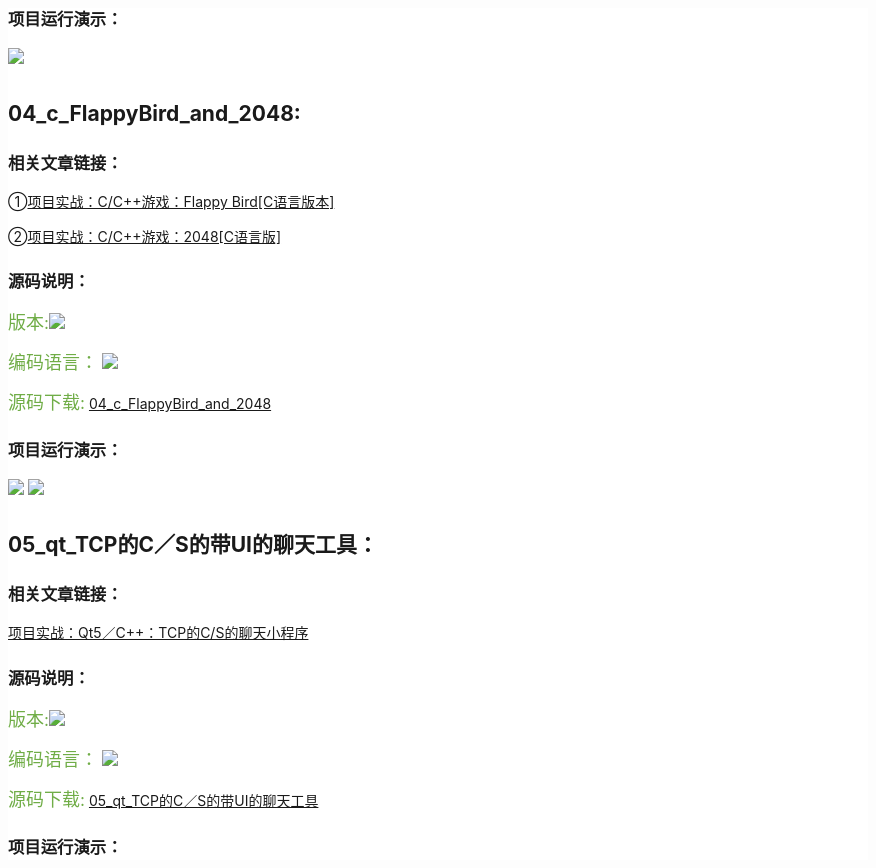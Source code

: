 ### 项目运行演示：

<img src="https://raw.githubusercontent.com/touwoyimuli/FigureBed/master/project_log/20190709061713.gif"/>

<br>

## 04_c_FlappyBird_and_2048:

### 相关文章链接：

①[项目实战：C/C++游戏：Flappy Bird[C语言版本] ](https://blog.csdn.net/qq_33154343/article/details/79249025)

②[项目实战：C/C++游戏：2048[C语言版]](https://blog.csdn.net/qq_33154343/article/details/79249403)

### 源码说明：

<font color=#70AD47 size=4 face="幼圆">版本:</font>![](https://img.shields.io/badge/v-1.0-brightgreen.svg)

<font color=#70AD47 size=4 face="幼圆">编码语言：</font> ![](https://img.shields.io/badge/language-c++-orange.svg)

<font color=#70AD47 size=4 face="幼圆">源码下载:</font> [04_c_FlappyBird_and_2048](https://github.com/touwoyimuli/2018_02_C_CPlus/tree/master/04_c_FlappyBird_and_2048/FlappyBird_2048/Young%20Game%20Project)

### 项目运行演示：

<img src="https://raw.githubusercontent.com/touwoyimuli/FigureBed/master/project_log/20190709062340.gif"/>

<img src="https://raw.githubusercontent.com/touwoyimuli/FigureBed/master/project_log/20190709062318.gif"/>

<br>

## 05_qt_TCP的C／S的带UI的聊天工具：

### 相关文章链接：

[项目实战：Qt5／C++：TCP的C/S的聊天小程序](https://blog.csdn.net/qq_33154343/article/details/79341062)

### 源码说明：

<font color=#70AD47 size=4 face="幼圆">版本:</font>![](https://img.shields.io/badge/v-1.0-brightgreen.svg)

<font color=#70AD47 size=4 face="幼圆">编码语言：</font> ![](https://img.shields.io/badge/language-c++-orange.svg)

<font color=#70AD47 size=4 face="幼圆">源码下载:</font> [05_qt_TCP的C／S的带UI的聊天工具](https://github.com/touwoyimuli/2018_02_C_CPlus/tree/master/05_qt_TCP%E7%9A%84C%EF%BC%8FS%E7%9A%84%E5%B8%A6UI%E7%9A%84%E8%81%8A%E5%A4%A9%E5%B7%A5%E5%85%B7)

### 项目运行演示：
